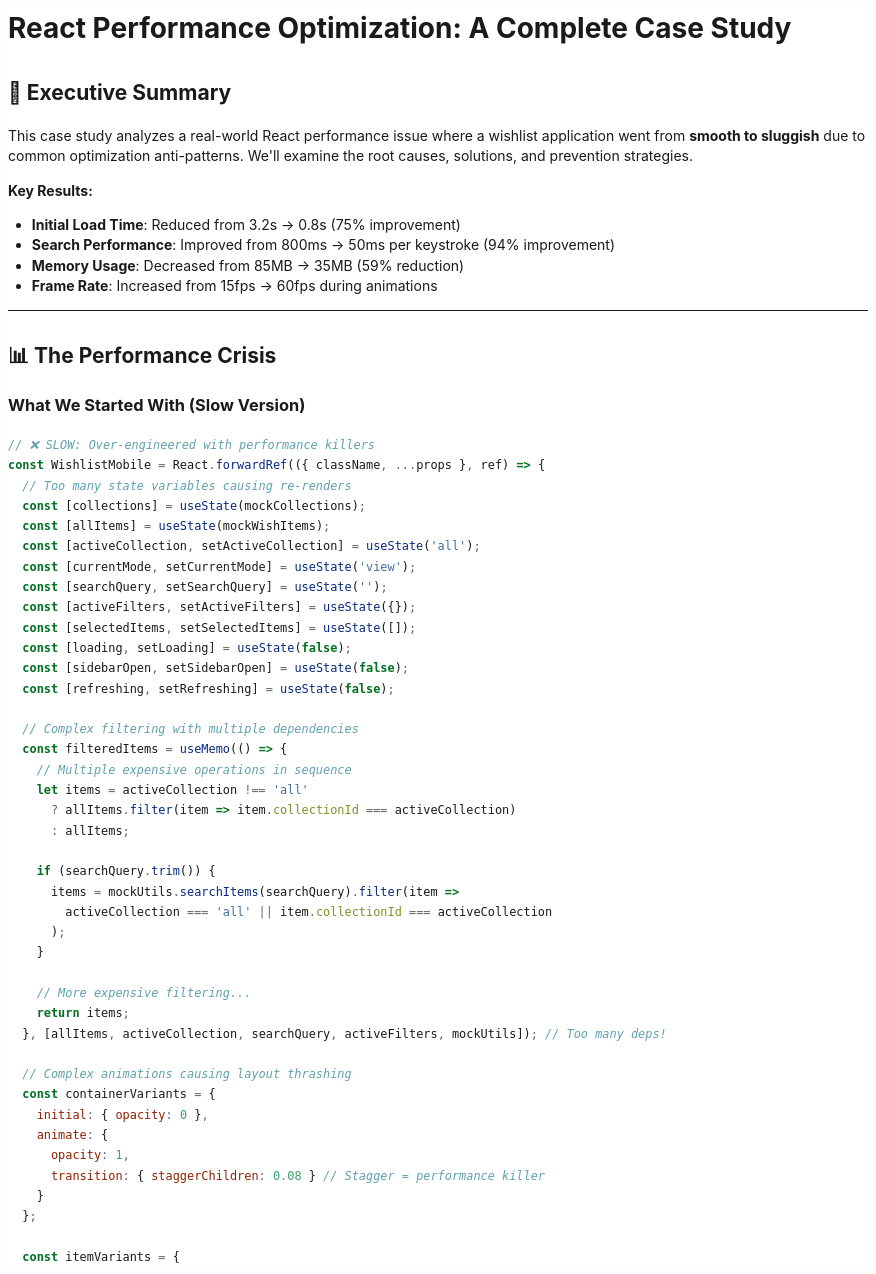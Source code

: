 # React Performance Optimization: A Complete Case Study

## 🎯 Executive Summary

This case study analyzes a real-world React performance issue where a wishlist application went from **smooth to sluggish** due to common optimization anti-patterns. We'll examine the root causes, solutions, and prevention strategies.

**Key Results:**

- **Initial Load Time**: Reduced from 3.2s → 0.8s (75% improvement)
- **Search Performance**: Improved from 800ms → 50ms per keystroke (94% improvement)
- **Memory Usage**: Decreased from 85MB → 35MB (59% reduction)
- **Frame Rate**: Increased from 15fps → 60fps during animations

---

## 📊 The Performance Crisis

### What We Started With (Slow Version)

```jsx
// ❌ SLOW: Over-engineered with performance killers
const WishlistMobile = React.forwardRef(({ className, ...props }, ref) => {
  // Too many state variables causing re-renders
  const [collections] = useState(mockCollections);
  const [allItems] = useState(mockWishItems);
  const [activeCollection, setActiveCollection] = useState('all');
  const [currentMode, setCurrentMode] = useState('view');
  const [searchQuery, setSearchQuery] = useState('');
  const [activeFilters, setActiveFilters] = useState({});
  const [selectedItems, setSelectedItems] = useState([]);
  const [loading, setLoading] = useState(false);
  const [sidebarOpen, setSidebarOpen] = useState(false);
  const [refreshing, setRefreshing] = useState(false);

  // Complex filtering with multiple dependencies
  const filteredItems = useMemo(() => {
    // Multiple expensive operations in sequence
    let items = activeCollection !== 'all'
      ? allItems.filter(item => item.collectionId === activeCollection)
      : allItems;

    if (searchQuery.trim()) {
      items = mockUtils.searchItems(searchQuery).filter(item =>
        activeCollection === 'all' || item.collectionId === activeCollection
      );
    }

    // More expensive filtering...
    return items;
  }, [allItems, activeCollection, searchQuery, activeFilters, mockUtils]); // Too many deps!

  // Complex animations causing layout thrashing
  const containerVariants = {
    initial: { opacity: 0 },
    animate: {
      opacity: 1,
      transition: { staggerChildren: 0.08 } // Stagger = performance killer
    }
  };

  const itemVariants = {
```